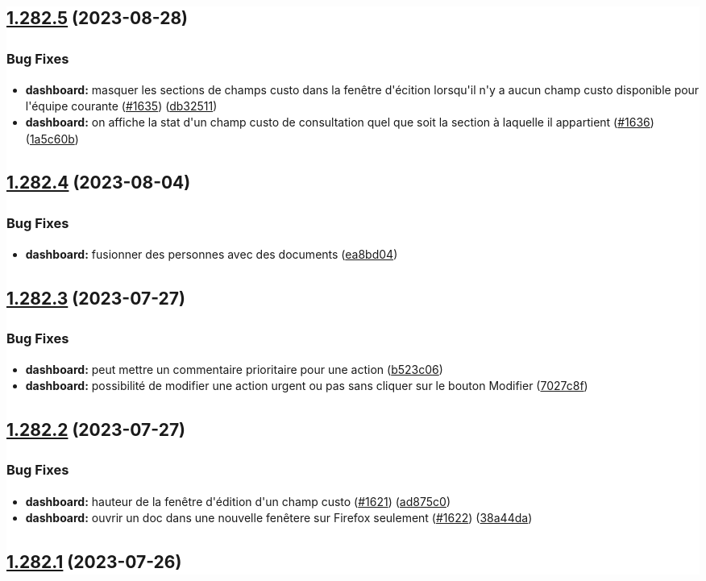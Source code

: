 ## [1.282.5](https://github.com/SocialGouv/mano/compare/v1.282.4...v1.282.5) (2023-08-28)


### Bug Fixes

* **dashboard:** masquer les sections de champs custo dans la fenêtre d'écition lorsqu'il n'y a aucun champ custo disponible pour l'équipe courante ([#1635](https://github.com/SocialGouv/mano/issues/1635)) ([db32511](https://github.com/SocialGouv/mano/commit/db32511f129fe346e9791130453557072cae3a51))
* **dashboard:** on affiche la stat d'un champ custo de consultation quel que soit la section à laquelle il appartient ([#1636](https://github.com/SocialGouv/mano/issues/1636)) ([1a5c60b](https://github.com/SocialGouv/mano/commit/1a5c60b67f9ae7c036b19dc9b8b2a271bccc3700))

## [1.282.4](https://github.com/SocialGouv/mano/compare/v1.282.3...v1.282.4) (2023-08-04)


### Bug Fixes

* **dashboard:** fusionner des personnes avec des documents ([ea8bd04](https://github.com/SocialGouv/mano/commit/ea8bd048a71ebe6c18075e7e4d3f4b90d39af481))

## [1.282.3](https://github.com/SocialGouv/mano/compare/v1.282.2...v1.282.3) (2023-07-27)


### Bug Fixes

* **dashboard:** peut mettre un commentaire prioritaire pour une action ([b523c06](https://github.com/SocialGouv/mano/commit/b523c06ce629882680d31a14cca3b30b89f07551))
* **dashboard:** possibilité de modifier une action urgent ou pas sans cliquer sur le bouton Modifier ([7027c8f](https://github.com/SocialGouv/mano/commit/7027c8f96c7d85ae11f76f5cf051d5e0843b4379))

## [1.282.2](https://github.com/SocialGouv/mano/compare/v1.282.1...v1.282.2) (2023-07-27)


### Bug Fixes

* **dashboard:** hauteur de la fenêtre d'édition d'un champ custo ([#1621](https://github.com/SocialGouv/mano/issues/1621)) ([ad875c0](https://github.com/SocialGouv/mano/commit/ad875c0e978fa352d293449427253bcefc452d0b))
* **dashboard:** ouvrir un doc dans une nouvelle fenêtere sur Firefox seulement ([#1622](https://github.com/SocialGouv/mano/issues/1622)) ([38a44da](https://github.com/SocialGouv/mano/commit/38a44daf339630f3632656745a5871f9c1675c85))

## [1.282.1](https://github.com/SocialGouv/mano/compare/v1.282.0...v1.282.1) (2023-07-26)
